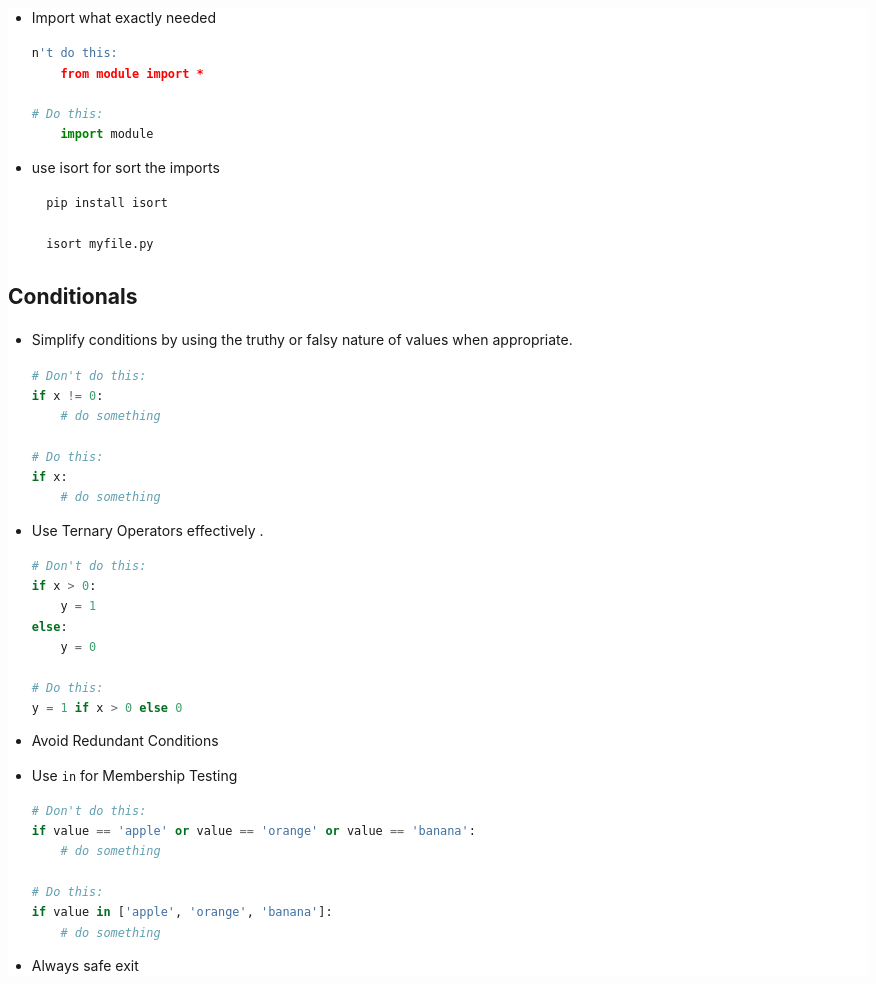 - Import what exactly needed

  ```python
  n't do this:
      from module import *

  # Do this:
      import module
  ```
- use isort for sort the imports

  ```python
    pip install isort

    isort myfile.py
  ```

## Conditionals

- Simplify conditions by using the truthy or falsy nature of values when appropriate.

  ```python
  # Don't do this:
  if x != 0:
      # do something

  # Do this:
  if x:
      # do something
  ```
- Use Ternary Operators effectively .

  ```python
  # Don't do this:
  if x > 0:
      y = 1
  else:
      y = 0

  # Do this:
  y = 1 if x > 0 else 0
  ```
- Avoid Redundant Conditions
- Use ``in`` for Membership Testing

  ```python
  # Don't do this:
  if value == 'apple' or value == 'orange' or value == 'banana':
      # do something

  # Do this:
  if value in ['apple', 'orange', 'banana']:
      # do something

  ```
- Always safe exit
